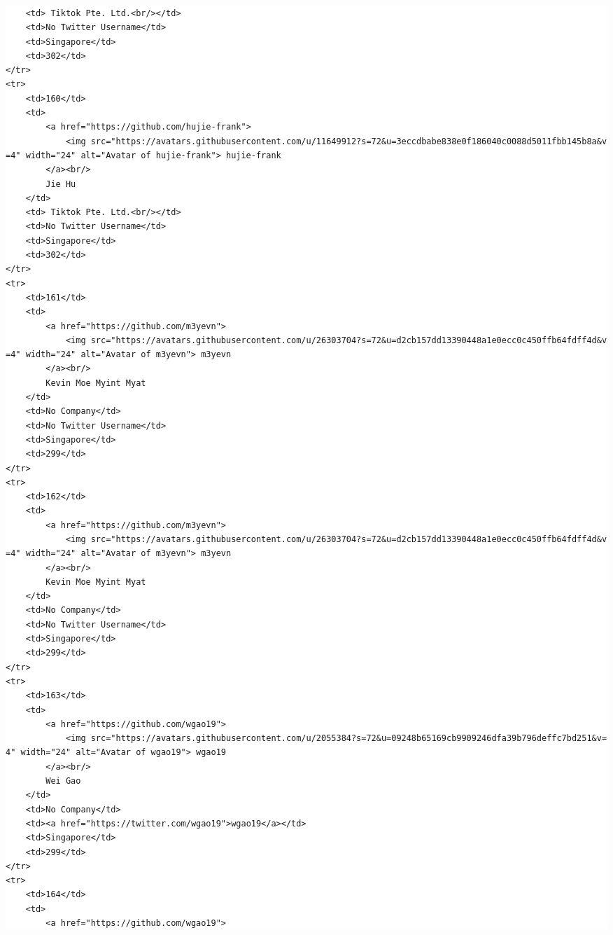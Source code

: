 		<td> Tiktok Pte. Ltd.<br/></td>
		<td>No Twitter Username</td>
		<td>Singapore</td>
		<td>302</td>
	</tr>
	<tr>
		<td>160</td>
		<td>
			<a href="https://github.com/hujie-frank">
				<img src="https://avatars.githubusercontent.com/u/11649912?s=72&u=3eccdbabe838e0f186040c0088d5011fbb145b8a&v=4" width="24" alt="Avatar of hujie-frank"> hujie-frank
			</a><br/>
			Jie Hu
		</td>
		<td> Tiktok Pte. Ltd.<br/></td>
		<td>No Twitter Username</td>
		<td>Singapore</td>
		<td>302</td>
	</tr>
	<tr>
		<td>161</td>
		<td>
			<a href="https://github.com/m3yevn">
				<img src="https://avatars.githubusercontent.com/u/26303704?s=72&u=d2cb157dd13390448a1e0ecc0c450ffb64fdff4d&v=4" width="24" alt="Avatar of m3yevn"> m3yevn
			</a><br/>
			Kevin Moe Myint Myat
		</td>
		<td>No Company</td>
		<td>No Twitter Username</td>
		<td>Singapore</td>
		<td>299</td>
	</tr>
	<tr>
		<td>162</td>
		<td>
			<a href="https://github.com/m3yevn">
				<img src="https://avatars.githubusercontent.com/u/26303704?s=72&u=d2cb157dd13390448a1e0ecc0c450ffb64fdff4d&v=4" width="24" alt="Avatar of m3yevn"> m3yevn
			</a><br/>
			Kevin Moe Myint Myat
		</td>
		<td>No Company</td>
		<td>No Twitter Username</td>
		<td>Singapore</td>
		<td>299</td>
	</tr>
	<tr>
		<td>163</td>
		<td>
			<a href="https://github.com/wgao19">
				<img src="https://avatars.githubusercontent.com/u/2055384?s=72&u=09248b65169cb9909246dfa39b796deffc7bd251&v=4" width="24" alt="Avatar of wgao19"> wgao19
			</a><br/>
			Wei Gao
		</td>
		<td>No Company</td>
		<td><a href="https://twitter.com/wgao19">wgao19</a></td>
		<td>Singapore</td>
		<td>299</td>
	</tr>
	<tr>
		<td>164</td>
		<td>
			<a href="https://github.com/wgao19">